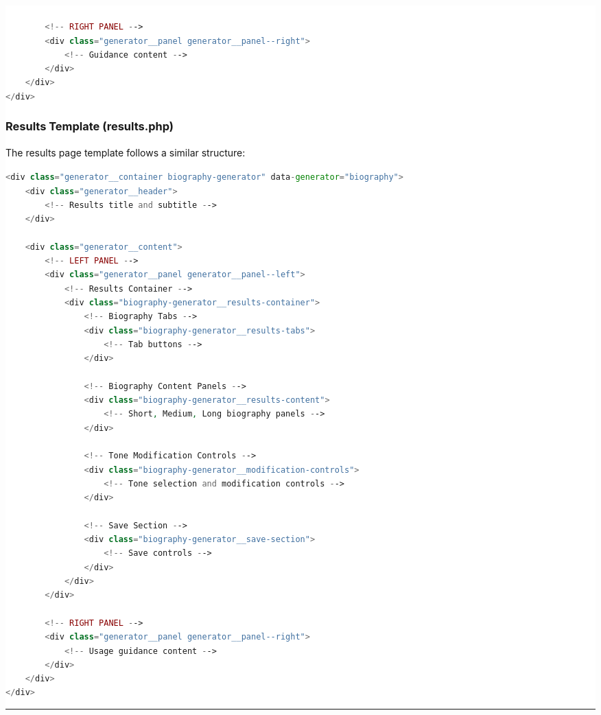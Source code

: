 ```php
        
        <!-- RIGHT PANEL -->
        <div class="generator__panel generator__panel--right">
            <!-- Guidance content -->
        </div>
    </div>
</div>
```

### **Results Template (results.php)**

The results page template follows a similar structure:

```php
<div class="generator__container biography-generator" data-generator="biography">
    <div class="generator__header">
        <!-- Results title and subtitle -->
    </div>
    
    <div class="generator__content">
        <!-- LEFT PANEL -->
        <div class="generator__panel generator__panel--left">
            <!-- Results Container -->
            <div class="biography-generator__results-container">
                <!-- Biography Tabs -->
                <div class="biography-generator__results-tabs">
                    <!-- Tab buttons -->
                </div>
                
                <!-- Biography Content Panels -->
                <div class="biography-generator__results-content">
                    <!-- Short, Medium, Long biography panels -->
                </div>
                
                <!-- Tone Modification Controls -->
                <div class="biography-generator__modification-controls">
                    <!-- Tone selection and modification controls -->
                </div>
                
                <!-- Save Section -->
                <div class="biography-generator__save-section">
                    <!-- Save controls -->
                </div>
            </div>
        </div>
        
        <!-- RIGHT PANEL -->
        <div class="generator__panel generator__panel--right">
            <!-- Usage guidance content -->
        </div>
    </div>
</div>
```

---